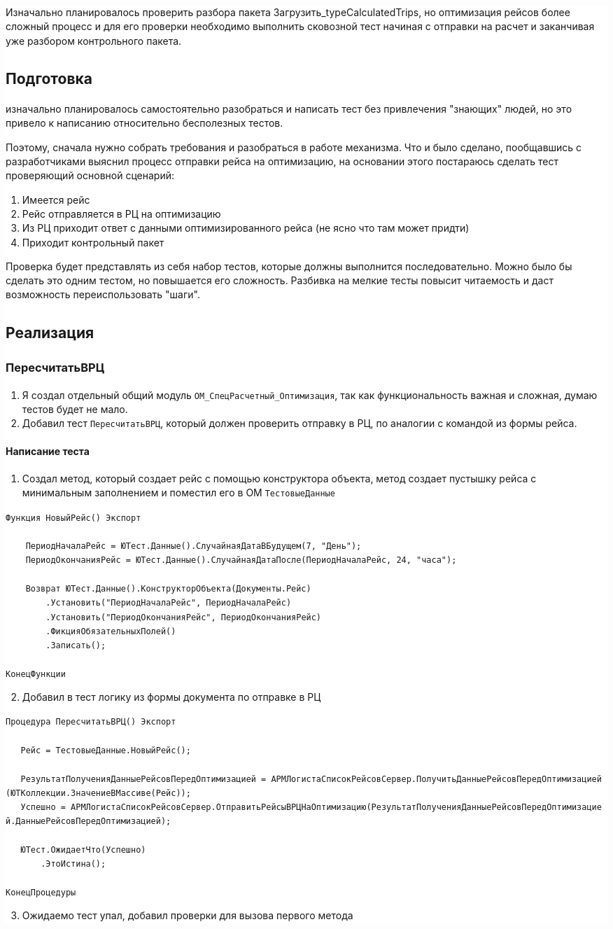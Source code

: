 Изначально планировалось проверить разбора пакета Загрузить_typeCalculatedTrips, но оптимизация рейсов более сложный процесс и для его проверки необходимо выполнить сковозной тест начиная с отправки на расчет и заканчивая уже разбором контрольного пакета.

## Подготовка

изначально планировалось самостоятельно разобраться и написать тест без привлечения "знающих" людей, но это привело к написанию относительно бесполезных тестов.

Поэтому, сначала нужно собрать требования и разобраться в работе механизма. Что и было сделано, пообщавшись с разработчиками выяснил процесс отправки рейса на оптимизацию, на основании этого постараюсь сделать тест проверяющий основной сценарий:
1. Имеется рейс
2. Рейс отправляется в РЦ на оптимизацию
3. Из РЦ приходит ответ с данными оптимизированного рейса (не ясно что там может придти)
4. Приходит контрольный пакет

Проверка будет представлять из себя набор тестов, которые должны выполнится последовательно. Можно было бы сделать это одним тестом, но повышается его сложность. Разбивка на мелкие тесты повысит читаемость и даст возможность переиспользовать "шаги".

## Реализация

### ПересчитатьВРЦ

1. Я создал отдельный общий модуль `ОМ_СпецРасчетный_Оптимизация`, так как функциональность важная и сложная, думаю тестов будет не мало.
2. Добавил тест `ПересчитатьВРЦ`, который должен проверить отправку в РЦ, по аналогии с командой из формы рейса.

#### Написание теста
1. Создал метод, который создает рейс с помощью конструктора объекта, метод создает пустышку рейса с минимальным заполнением и поместил его в ОМ `ТестовыеДанные`
```bsl
Функция НовыйРейс() Экспорт
	
	ПериодНачалаРейс = ЮТест.Данные().СлучайнаяДатаВБудущем(7, "День");
	ПериодОкончанияРейс = ЮТест.Данные().СлучайнаяДатаПосле(ПериодНачалаРейс, 24, "часа");
	
	Возврат ЮТест.Данные().КонструкторОбъекта(Документы.Рейс)
		.Установить("ПериодНачалаРейс", ПериодНачалаРейс)
		.Установить("ПериодОкончанияРейс", ПериодОкончанияРейс)
		.ФикцияОбязательныхПолей()
		.Записать();
	
КонецФункции
```

2. Добавил в тест логику из формы документа по отправке в РЦ
 ```bsl
Процедура ПересчитатьВРЦ() Экспорт
	
	Рейс = ТестовыеДанные.НовыйРейс();
	
	РезультатПолученияДанныеРейсовПередОптимизацией = АРМЛогистаСписокРейсовСервер.ПолучитьДанныеРейсовПередОптимизацией(ЮТКоллекции.ЗначениеВМассиве(Рейс));
	Успешно = АРМЛогистаСписокРейсовСервер.ОтправитьРейсыВРЦНаОптимизацию(РезультатПолученияДанныеРейсовПередОптимизацией.ДанныеРейсовПередОптимизацией);
	
	ЮТест.ОжидаетЧто(Успешно)
		.ЭтоИстина();
	
КонецПроцедуры
```
3. Ожидаемо тест упал, добавил проверки для вызова первого метода